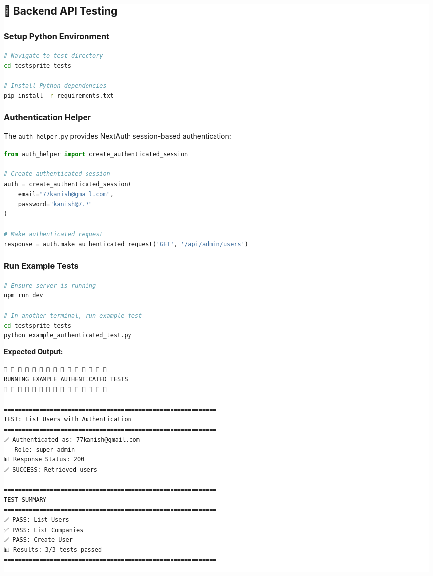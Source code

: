 
## 🔧 Backend API Testing

### Setup Python Environment

```bash
# Navigate to test directory
cd testsprite_tests

# Install Python dependencies
pip install -r requirements.txt
```

### Authentication Helper

The `auth_helper.py` provides NextAuth session-based authentication:

```python
from auth_helper import create_authenticated_session

# Create authenticated session
auth = create_authenticated_session(
    email="77kanish@gmail.com",
    password="kanish@7.7"
)

# Make authenticated request
response = auth.make_authenticated_request('GET', '/api/admin/users')
```

### Run Example Tests

```bash
# Ensure server is running
npm run dev

# In another terminal, run example test
cd testsprite_tests
python example_authenticated_test.py
```

**Expected Output:**

```
🧪 🧪 🧪 🧪 🧪 🧪 🧪 🧪 🧪 🧪 🧪 🧪 🧪 🧪 🧪
RUNNING EXAMPLE AUTHENTICATED TESTS
🧪 🧪 🧪 🧪 🧪 🧪 🧪 🧪 🧪 🧪 🧪 🧪 🧪 🧪 🧪

============================================================
TEST: List Users with Authentication
============================================================
✅ Authenticated as: 77kanish@gmail.com
   Role: super_admin
📊 Response Status: 200
✅ SUCCESS: Retrieved users

============================================================
TEST SUMMARY
============================================================
✅ PASS: List Users
✅ PASS: List Companies
✅ PASS: Create User
📊 Results: 3/3 tests passed
============================================================
```

---